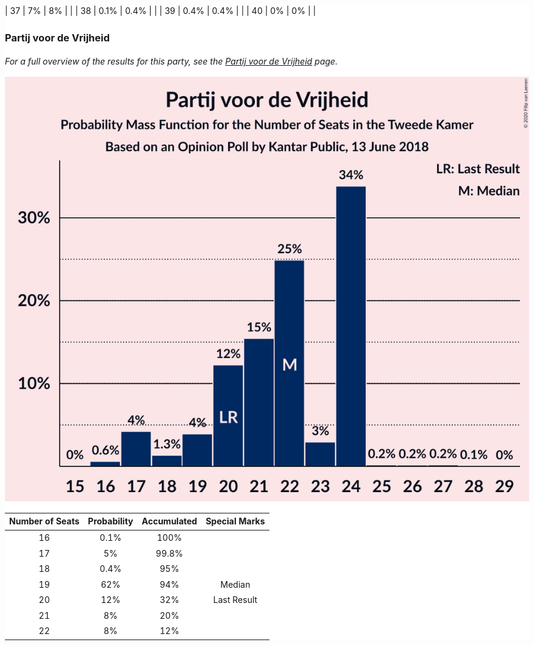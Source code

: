| 37 | 7% | 8% |  |
| 38 | 0.1% | 0.4% |  |
| 39 | 0.4% | 0.4% |  |
| 40 | 0% | 0% |  |

### Partij voor de Vrijheid

*For a full overview of the results for this party, see the [Partij voor de Vrijheid](party-partijvoordevrijheid.html) page.*

![Graph with seats probability mass function not yet produced](2018-06-13-KantarPublic-seats-pmf-partijvoordevrijheid.png "Seats Probability Mass Function")

| Number of Seats | Probability | Accumulated | Special Marks |
|:---------------:|:-----------:|:-----------:|:-------------:|
| 16 | 0.1% | 100% |  |
| 17 | 5% | 99.8% |  |
| 18 | 0.4% | 95% |  |
| 19 | 62% | 94% | Median |
| 20 | 12% | 32% | Last Result |
| 21 | 8% | 20% |  |
| 22 | 8% | 12% |  |